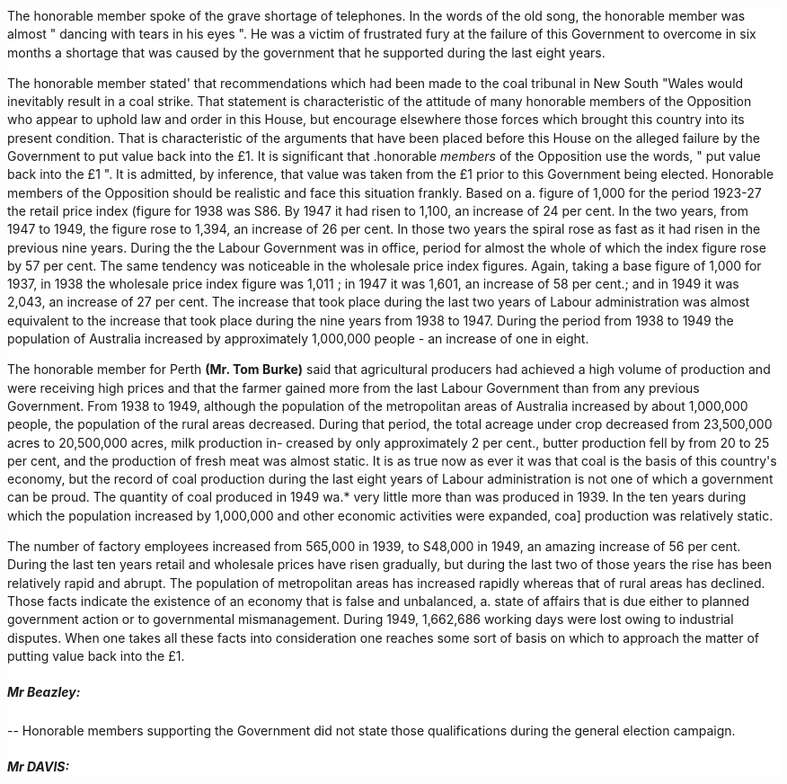 The honorable member spoke of the grave shortage of telephones. In the words of the old song, the honorable member was almost " dancing with tears in his eyes ". He was a victim of frustrated fury at the failure of this Government to overcome in six months a shortage that was caused by the government that he supported during the last eight years. 

The honorable member stated' that recommendations which had been made to the coal tribunal in New South "Wales would inevitably result in a coal strike. That statement is characteristic of the attitude of many honorable members of the Opposition who appear to uphold law and order in this House, but encourage elsewhere those forces which brought this country into its present condition. That is characteristic of the arguments that have been placed before this House on the alleged failure by the Government to put value back into the £1. It is significant that .honorable  *members*  of the Opposition use the words, " put value back into the £1 ". It is admitted, by inference, that value was taken from the £1 prior to this Government being elected. Honorable members of the Opposition should be realistic and face this situation frankly. Based on a. figure of 1,000 for the period 1923-27 the retail price index (figure for 1938 was S86. By 1947 it had risen to 1,100, an increase of 24 per cent. In the two years, from 1947 to 1949, the figure rose to 1,394, an increase of 26 per cent. In those two years the spiral rose as fast as it had risen in the previous nine years. During the the Labour Government was in office, period for almost the whole of which the index figure rose by 57 per cent. The same tendency was noticeable in the wholesale price index figures. Again, taking a base figure of 1,000 for 1937, in 1938 the wholesale price index figure was 1,011 ; in 1947 it was 1,601, an increase of 58 per cent.; and in 1949 it was 2,043, an increase of 27 per cent. The increase that took place during the last two years of Labour administration was almost equivalent to the increase that took place during the nine years from 1938 to 1947. During the period from 1938 to 1949 the population of Australia increased by approximately 1,000,000 people - an increase of one in eight. 

The honorable member for Perth  **(Mr. Tom Burke)**  said that agricultural producers had achieved a high volume of production and were receiving high prices and that the farmer gained more from the last Labour Government than from any previous Government. From 1938 to 1949, although the population of the metropolitan areas of Australia increased by about 1,000,000 people, the population of the rural areas decreased. During that period, the total acreage under crop decreased from 23,500,000 acres to 20,500,000 acres, milk production in- creased by only approximately 2 per cent., butter production fell by from 20 to 25 per cent, and the production of fresh meat was almost static. It is as true now as ever it was that coal is the basis of this country's economy, but the record of coal production during the last eight years of Labour administration is not one of which a government can be proud. The quantity of coal produced in 1949 wa.* very little more than was produced in 1939. In the ten years during which the population increased by 1,000,000 and other economic activities were expanded, coa] production was relatively static. 

The number of factory employees increased from 565,000 in 1939, to S48,000 in 1949, an amazing increase of 56 per cent. During the last ten years retail and wholesale prices have risen gradually, but during the last two of those years the rise has been relatively rapid and abrupt. The population of metropolitan areas has increased rapidly whereas that of rural areas has declined. Those facts indicate the existence of an economy that is false and unbalanced, a. state of affairs that is due either to planned government action or to governmental mismanagement. During 1949, 1,662,686 working days were lost owing to industrial disputes. When one takes all these facts into consideration one reaches some sort of basis on which to approach the matter of putting value back into the £1. 

##### Mr Beazley:

-- Honorable members supporting the Government did not state those qualifications during the general election campaign. 

##### Mr DAVIS:
